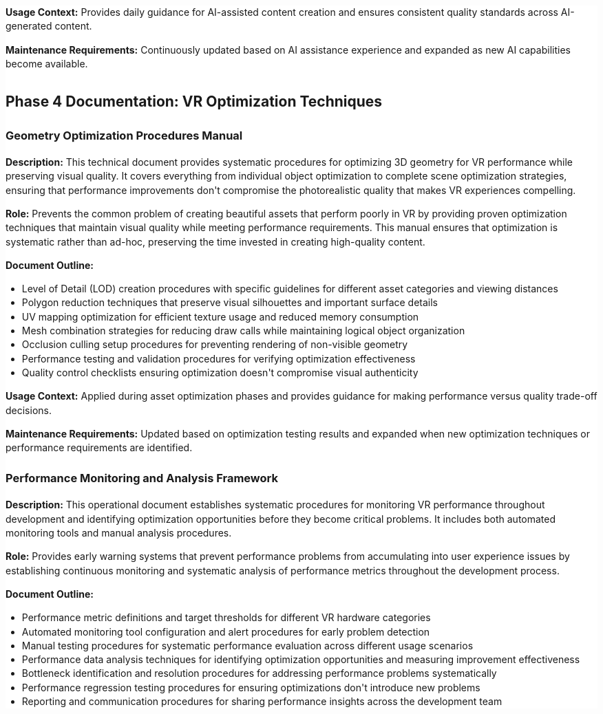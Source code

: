 **Usage Context:** Provides daily guidance for AI-assisted content creation and ensures consistent quality standards across AI-generated content.

**Maintenance Requirements:** Continuously updated based on AI assistance experience and expanded as new AI capabilities become available.

## Phase 4 Documentation: VR Optimization Techniques

### Geometry Optimization Procedures Manual

**Description:** This technical document provides systematic procedures for optimizing 3D geometry for VR performance while preserving visual quality. It covers everything from individual object optimization to complete scene optimization strategies, ensuring that performance improvements don't compromise the photorealistic quality that makes VR experiences compelling.

**Role:** Prevents the common problem of creating beautiful assets that perform poorly in VR by providing proven optimization techniques that maintain visual quality while meeting performance requirements. This manual ensures that optimization is systematic rather than ad-hoc, preserving the time invested in creating high-quality content.

**Document Outline:**
- Level of Detail (LOD) creation procedures with specific guidelines for different asset categories and viewing distances
- Polygon reduction techniques that preserve visual silhouettes and important surface details
- UV mapping optimization for efficient texture usage and reduced memory consumption
- Mesh combination strategies for reducing draw calls while maintaining logical object organization
- Occlusion culling setup procedures for preventing rendering of non-visible geometry
- Performance testing and validation procedures for verifying optimization effectiveness
- Quality control checklists ensuring optimization doesn't compromise visual authenticity

**Usage Context:** Applied during asset optimization phases and provides guidance for making performance versus quality trade-off decisions.

**Maintenance Requirements:** Updated based on optimization testing results and expanded when new optimization techniques or performance requirements are identified.

### Performance Monitoring and Analysis Framework

**Description:** This operational document establishes systematic procedures for monitoring VR performance throughout development and identifying optimization opportunities before they become critical problems. It includes both automated monitoring tools and manual analysis procedures.

**Role:** Provides early warning systems that prevent performance problems from accumulating into user experience issues by establishing continuous monitoring and systematic analysis of performance metrics throughout the development process.

**Document Outline:**
- Performance metric definitions and target thresholds for different VR hardware categories
- Automated monitoring tool configuration and alert procedures for early problem detection
- Manual testing procedures for systematic performance evaluation across different usage scenarios
- Performance data analysis techniques for identifying optimization opportunities and measuring improvement effectiveness
- Bottleneck identification and resolution procedures for addressing performance problems systematically
- Performance regression testing procedures for ensuring optimizations don't introduce new problems
- Reporting and communication procedures for sharing performance insights across the development team
